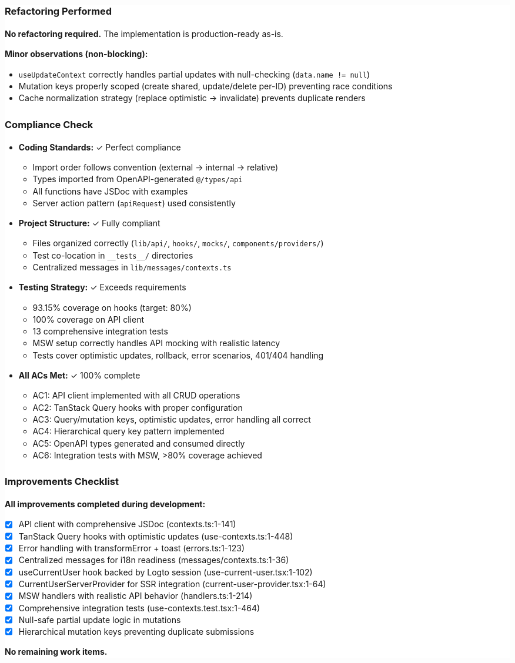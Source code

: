 ### Refactoring Performed

**No refactoring required.** The implementation is production-ready as-is.

**Minor observations (non-blocking):**
- `useUpdateContext` correctly handles partial updates with null-checking (`data.name != null`)
- Mutation keys properly scoped (create shared, update/delete per-ID) preventing race conditions
- Cache normalization strategy (replace optimistic → invalidate) prevents duplicate renders

### Compliance Check

- **Coding Standards:** ✓ Perfect compliance
  - Import order follows convention (external → internal → relative)
  - Types imported from OpenAPI-generated `@/types/api`
  - All functions have JSDoc with examples
  - Server action pattern (`apiRequest`) used consistently

- **Project Structure:** ✓ Fully compliant
  - Files organized correctly (`lib/api/`, `hooks/`, `mocks/`, `components/providers/`)
  - Test co-location in `__tests__/` directories
  - Centralized messages in `lib/messages/contexts.ts`

- **Testing Strategy:** ✓ Exceeds requirements
  - 93.15% coverage on hooks (target: 80%)
  - 100% coverage on API client
  - 13 comprehensive integration tests
  - MSW setup correctly handles API mocking with realistic latency
  - Tests cover optimistic updates, rollback, error scenarios, 401/404 handling

- **All ACs Met:** ✓ 100% complete
  - AC1: API client implemented with all CRUD operations
  - AC2: TanStack Query hooks with proper configuration
  - AC3: Query/mutation keys, optimistic updates, error handling all correct
  - AC4: Hierarchical query key pattern implemented
  - AC5: OpenAPI types generated and consumed directly
  - AC6: Integration tests with MSW, >80% coverage achieved

### Improvements Checklist

**All improvements completed during development:**

- [x] API client with comprehensive JSDoc (contexts.ts:1-141)
- [x] TanStack Query hooks with optimistic updates (use-contexts.ts:1-448)
- [x] Error handling with transformError + toast (errors.ts:1-123)
- [x] Centralized messages for i18n readiness (messages/contexts.ts:1-36)
- [x] useCurrentUser hook backed by Logto session (use-current-user.tsx:1-102)
- [x] CurrentUserServerProvider for SSR integration (current-user-provider.tsx:1-64)
- [x] MSW handlers with realistic API behavior (handlers.ts:1-214)
- [x] Comprehensive integration tests (use-contexts.test.tsx:1-464)
- [x] Null-safe partial update logic in mutations
- [x] Hierarchical mutation keys preventing duplicate submissions

**No remaining work items.**
